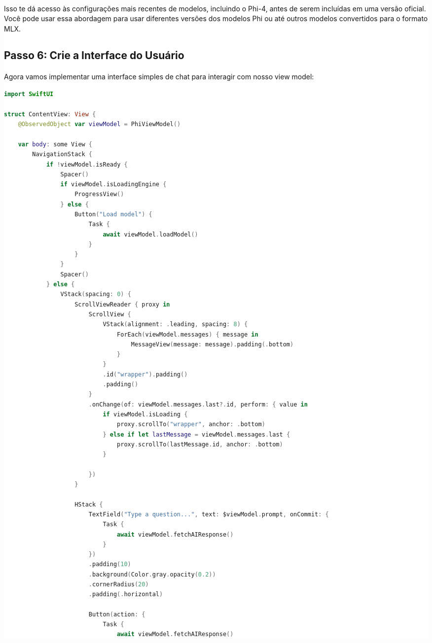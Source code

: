 Isso te dá acesso às configurações mais recentes de modelos, incluindo o Phi-4, antes de serem incluídas em uma versão oficial. Você pode usar essa abordagem para usar diferentes versões dos modelos Phi ou até outros modelos convertidos para o formato MLX.

## Passo 6: Crie a Interface do Usuário

Agora vamos implementar uma interface simples de chat para interagir com nosso view model:

```swift
import SwiftUI

struct ContentView: View {
    @ObservedObject var viewModel = PhiViewModel()

    var body: some View {
        NavigationStack {
            if !viewModel.isReady {
                Spacer()
                if viewModel.isLoadingEngine {
                    ProgressView()
                } else {
                    Button("Load model") {
                        Task {
                            await viewModel.loadModel()
                        }
                    }
                }
                Spacer()
            } else {
                VStack(spacing: 0) {
                    ScrollViewReader { proxy in
                        ScrollView {
                            VStack(alignment: .leading, spacing: 8) {
                                ForEach(viewModel.messages) { message in
                                    MessageView(message: message).padding(.bottom)
                                }
                            }
                            .id("wrapper").padding()
                            .padding()
                        }
                        .onChange(of: viewModel.messages.last?.id, perform: { value in
                            if viewModel.isLoading {
                                proxy.scrollTo("wrapper", anchor: .bottom)
                            } else if let lastMessage = viewModel.messages.last {
                                proxy.scrollTo(lastMessage.id, anchor: .bottom)
                            }
                            
                        })
                    }
                    
                    HStack {
                        TextField("Type a question...", text: $viewModel.prompt, onCommit: {
                            Task {
                                await viewModel.fetchAIResponse()
                            }
                        })
                        .padding(10)
                        .background(Color.gray.opacity(0.2))
                        .cornerRadius(20)
                        .padding(.horizontal)
                        
                        Button(action: {
                            Task {
                                await viewModel.fetchAIResponse()
```